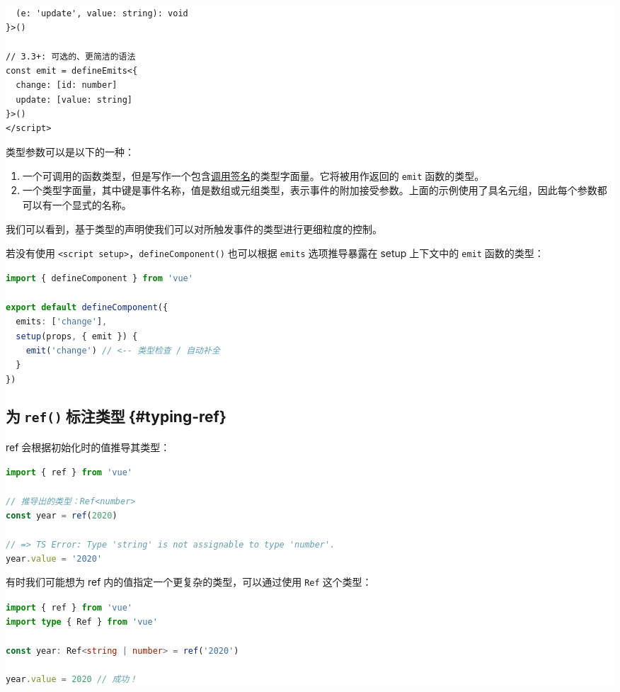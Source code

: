 ```vue
  (e: 'update', value: string): void
}>()

// 3.3+: 可选的、更简洁的语法
const emit = defineEmits<{
  change: [id: number]
  update: [value: string]
}>()
</script>
```

类型参数可以是以下的一种：

1. 一个可调用的函数类型，但是写作一个包含[调用签名](https://www.typescriptlang.org/docs/handbook/2/functions.html#call-signatures)的类型字面量。它将被用作返回的 `emit` 函数的类型。
2. 一个类型字面量，其中键是事件名称，值是数组或元组类型，表示事件的附加接受参数。上面的示例使用了具名元组，因此每个参数都可以有一个显式的名称。

我们可以看到，基于类型的声明使我们可以对所触发事件的类型进行更细粒度的控制。

若没有使用 `<script setup>`，`defineComponent()` 也可以根据 `emits` 选项推导暴露在 setup 上下文中的 `emit` 函数的类型：

```ts
import { defineComponent } from 'vue'

export default defineComponent({
  emits: ['change'],
  setup(props, { emit }) {
    emit('change') // <-- 类型检查 / 自动补全
  }
})
```

## 为 `ref()` 标注类型 {#typing-ref}

ref 会根据初始化时的值推导其类型：

```ts
import { ref } from 'vue'

// 推导出的类型：Ref<number>
const year = ref(2020)

// => TS Error: Type 'string' is not assignable to type 'number'.
year.value = '2020'
```

有时我们可能想为 ref 内的值指定一个更复杂的类型，可以通过使用 `Ref` 这个类型：

```ts
import { ref } from 'vue'
import type { Ref } from 'vue'

const year: Ref<string | number> = ref('2020')

year.value = 2020 // 成功！
```
